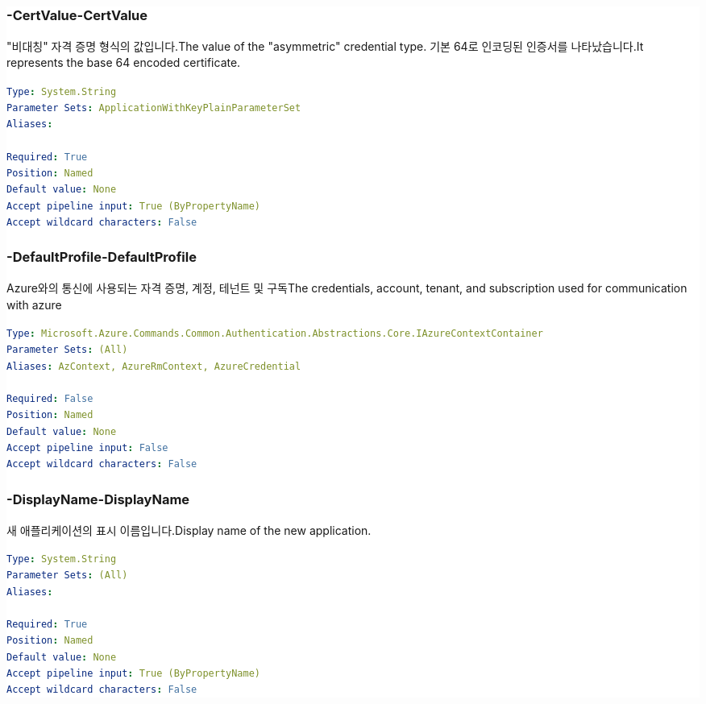 ### <span data-ttu-id="be78e-126">-CertValue</span><span class="sxs-lookup"><span data-stu-id="be78e-126">-CertValue</span></span>
<span data-ttu-id="be78e-127">"비대칭" 자격 증명 형식의 값입니다.</span><span class="sxs-lookup"><span data-stu-id="be78e-127">The value of the "asymmetric" credential type.</span></span>
<span data-ttu-id="be78e-128">기본 64로 인코딩된 인증서를 나타났습니다.</span><span class="sxs-lookup"><span data-stu-id="be78e-128">It represents the base 64 encoded certificate.</span></span>

```yaml
Type: System.String
Parameter Sets: ApplicationWithKeyPlainParameterSet
Aliases:

Required: True
Position: Named
Default value: None
Accept pipeline input: True (ByPropertyName)
Accept wildcard characters: False
```

### <span data-ttu-id="be78e-129">-DefaultProfile</span><span class="sxs-lookup"><span data-stu-id="be78e-129">-DefaultProfile</span></span>
<span data-ttu-id="be78e-130">Azure와의 통신에 사용되는 자격 증명, 계정, 테넌트 및 구독</span><span class="sxs-lookup"><span data-stu-id="be78e-130">The credentials, account, tenant, and subscription used for communication with azure</span></span>

```yaml
Type: Microsoft.Azure.Commands.Common.Authentication.Abstractions.Core.IAzureContextContainer
Parameter Sets: (All)
Aliases: AzContext, AzureRmContext, AzureCredential

Required: False
Position: Named
Default value: None
Accept pipeline input: False
Accept wildcard characters: False
```

### <span data-ttu-id="be78e-131">-DisplayName</span><span class="sxs-lookup"><span data-stu-id="be78e-131">-DisplayName</span></span>
<span data-ttu-id="be78e-132">새 애플리케이션의 표시 이름입니다.</span><span class="sxs-lookup"><span data-stu-id="be78e-132">Display name of the new application.</span></span>

```yaml
Type: System.String
Parameter Sets: (All)
Aliases:

Required: True
Position: Named
Default value: None
Accept pipeline input: True (ByPropertyName)
Accept wildcard characters: False
```
